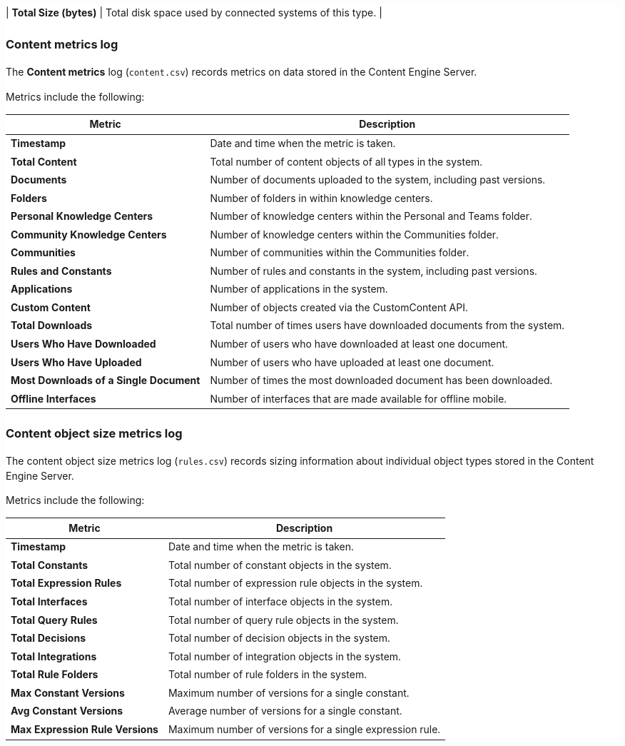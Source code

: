 | **Total Size (bytes)** | Total disk space used by connected systems of this type. |

### Content metrics log

The **Content metrics** log (`content.csv`) records metrics on data stored in the Content Engine Server.

Metrics include the following:

| **Metric** | **Description** |
| --- | --- |
| **Timestamp** | Date and time when the metric is taken. |
| **Total Content** | Total number of content objects of all types in the system. |
| **Documents** | Number of documents uploaded to the system, including past versions. |
| **Folders** | Number of folders in within knowledge centers. |
| **Personal Knowledge Centers** | Number of knowledge centers within the Personal and Teams folder. |
| **Community Knowledge Centers** | Number of knowledge centers within the Communities folder. |
| **Communities** | Number of communities within the Communities folder. |
| **Rules and Constants** | Number of rules and constants in the system, including past versions. |
| **Applications** | Number of applications in the system. |
| **Custom Content** | Number of objects created via the CustomContent API. |
| **Total Downloads** | Total number of times users have downloaded documents from the system. |
| **Users Who Have Downloaded** | Number of users who have downloaded at least one document. |
| **Users Who Have Uploaded** | Number of users who have uploaded at least one document. |
| **Most Downloads of a Single Document** | Number of times the most downloaded document has been downloaded. |
| **Offline Interfaces** | Number of interfaces that are made available for offline mobile. |

### Content object size metrics log

The content object size metrics log (`rules.csv`) records sizing information about individual object types stored in the Content Engine Server.

Metrics include the following:

| **Metric** | **Description** |
| --- | --- |
| **Timestamp** | Date and time when the metric is taken. |
| **Total Constants** | Total number of constant objects in the system. |
| **Total Expression Rules** | Total number of expression rule objects in the system. |
| **Total Interfaces** | Total number of interface objects in the system. |
| **Total Query Rules** | Total number of query rule objects in the system. |
| **Total Decisions** | Total number of decision objects in the system. |
| **Total Integrations** | Total number of integration objects in the system. |
| **Total Rule Folders** | Total number of rule folders in the system. |
| **Max Constant Versions** | Maximum number of versions for a single constant. |
| **Avg Constant Versions** | Average number of versions for a single constant. |
| **Max Expression Rule Versions** | Maximum number of versions for a single expression rule. |